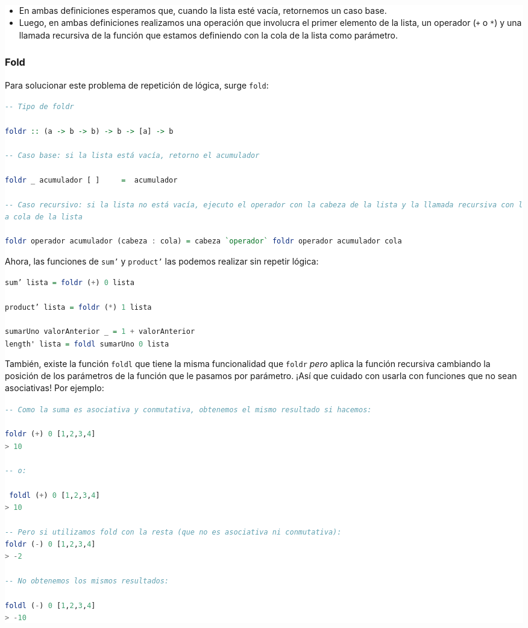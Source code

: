 
- En ambas definiciones esperamos que, cuando la lista esté vacía, retornemos un caso base.
- Luego, en ambas definiciones realizamos una operación que involucra el primer elemento de la lista, un operador (`+` o `*`) y una llamada recursiva de la función que estamos definiendo con la cola de la lista como parámetro.

### Fold

Para solucionar este problema de repetición de lógica, surge `fold`:

```haskell
-- Tipo de foldr

foldr :: (a -> b -> b) -> b -> [a] -> b

-- Caso base: si la lista está vacía, retorno el acumulador

foldr _ acumulador [ ]     =  acumulador

-- Caso recursivo: si la lista no está vacía, ejecuto el operador con la cabeza de la lista y la llamada recursiva con la cola de la lista 

foldr operador acumulador (cabeza : cola) = cabeza `operador` foldr operador acumulador cola
```


Ahora, las funciones de `sum’` y `product’` las podemos realizar sin repetir lógica:

```haskell
sum’ lista = foldr (+) 0 lista

product’ lista = foldr (*) 1 lista

sumarUno valorAnterior _ = 1 + valorAnterior
length' lista = foldl sumarUno 0 lista
```


También, existe la función `foldl` que tiene la misma funcionalidad que `foldr` _pero_ aplica la función recursiva cambiando la posición de los parámetros de la función que le pasamos por parámetro. ¡Así que cuidado con usarla con funciones que no sean asociativas! Por ejemplo: 

```haskell
-- Como la suma es asociativa y conmutativa, obtenemos el mismo resultado si hacemos:

foldr (+) 0 [1,2,3,4]
> 10

-- o:

 foldl (+) 0 [1,2,3,4]
> 10

-- Pero si utilizamos fold con la resta (que no es asociativa ni conmutativa):
foldr (-) 0 [1,2,3,4]
> -2

-- No obtenemos los mismos resultados:

foldl (-) 0 [1,2,3,4]
> -10
```
